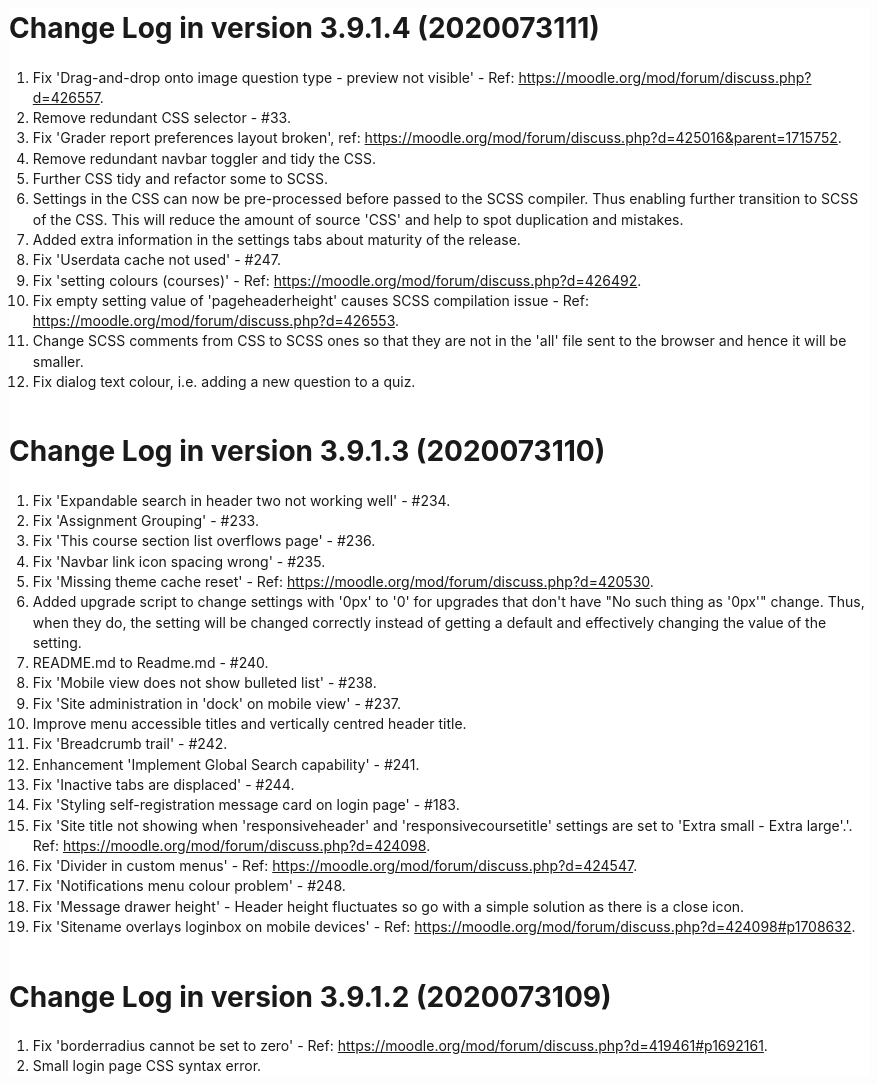 Change Log in version 3.9.1.4 (2020073111)
==========================================
1. Fix 'Drag-and-drop onto image question type - preview not visible' - Ref: https://moodle.org/mod/forum/discuss.php?d=426557.
2. Remove redundant CSS selector - #33.
3. Fix 'Grader report preferences layout broken', ref: https://moodle.org/mod/forum/discuss.php?d=425016&parent=1715752.
4. Remove redundant navbar toggler and tidy the CSS.
5. Further CSS tidy and refactor some to SCSS.
6. Settings in the CSS can now be pre-processed before passed to the SCSS compiler.  Thus enabling further transition to SCSS of the CSS.
   This will reduce the amount of source 'CSS' and help to spot duplication and mistakes.
7. Added extra information in the settings tabs about maturity of the release.
8. Fix 'Userdata cache not used' - #247.
9. Fix 'setting colours (courses)' - Ref: https://moodle.org/mod/forum/discuss.php?d=426492.
10. Fix empty setting value of 'pageheaderheight' causes SCSS compilation issue - Ref: https://moodle.org/mod/forum/discuss.php?d=426553.
11. Change SCSS comments from CSS to SCSS ones so that they are not in the 'all' file sent to the browser and hence it will be smaller.
12. Fix dialog text colour, i.e. adding a new question to a quiz.

Change Log in version 3.9.1.3 (2020073110)
==========================================
1. Fix 'Expandable search in header two not working well' - #234.
2. Fix 'Assignment Grouping' - #233.
3. Fix 'This course section list overflows page' - #236.
4. Fix 'Navbar link icon spacing wrong' - #235.
5. Fix 'Missing theme cache reset' - Ref: https://moodle.org/mod/forum/discuss.php?d=420530.
6. Added upgrade script to change settings with '0px' to '0' for upgrades that don't have "No such thing as '0px'" change.
   Thus, when they do, the setting will be changed correctly instead of getting a default and effectively changing the
   value of the setting.
7. README.md to Readme.md - #240.
8. Fix 'Mobile view does not show bulleted list' - #238.
9. Fix 'Site administration in 'dock' on mobile view' - #237.
10. Improve menu accessible titles and vertically centred header title.
11. Fix 'Breadcrumb trail' - #242.
12. Enhancement 'Implement Global Search capability' - #241.
13. Fix 'Inactive tabs are displaced' - #244.
14. Fix 'Styling self-registration message card on login page' - #183.
15. Fix 'Site title not showing when 'responsiveheader' and 'responsivecoursetitle' settings are set to 'Extra small - Extra large'.'.
    Ref: https://moodle.org/mod/forum/discuss.php?d=424098.
16. Fix 'Divider in custom menus' - Ref: https://moodle.org/mod/forum/discuss.php?d=424547.
17. Fix 'Notifications menu colour problem' - #248.
18. Fix 'Message drawer height' - Header height fluctuates so go with a simple solution as there is a close icon.
19. Fix 'Sitename overlays loginbox on mobile devices' - Ref: https://moodle.org/mod/forum/discuss.php?d=424098#p1708632.

Change Log in version 3.9.1.2 (2020073109)
==========================================
1. Fix 'borderradius cannot be set to zero' - Ref: https://moodle.org/mod/forum/discuss.php?d=419461#p1692161.
2. Small login page CSS syntax error.
